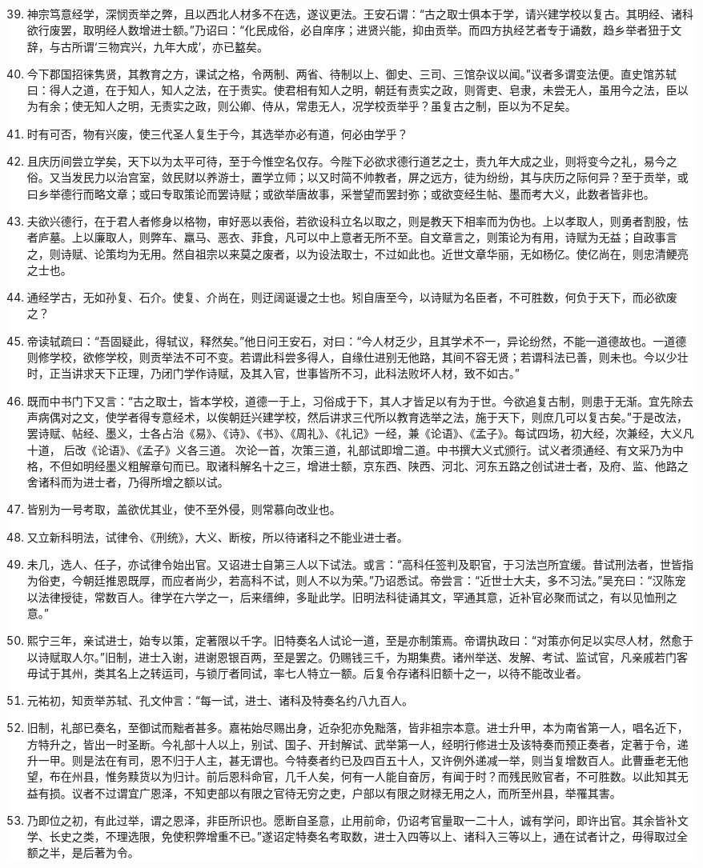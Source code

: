 39. <span id="志第一百八_选举一（科目上）-39"></span>
神宗笃意经学，深悯贡举之弊，且以西北人材多不在选，遂议更法。王安石谓：“古之取士俱本于学，请兴建学校以复古。其明经、诸科欲行废罢，取明经人数增进士额。”乃诏曰：“化民成俗，必自庠序；进贤兴能，抑由贡举。而四方执经艺者专于诵数，趋乡举者狃于文辞，与古所谓‘三物宾兴，九年大成’，亦已盭矣。

40. <span id="志第一百八_选举一（科目上）-40"></span>
今下郡国招徕隽贤，其教育之方，课试之格，令两制、两省、待制以上、御史、三司、三馆杂议以闻。”议者多谓变法便。直史馆苏轼曰：得人之道，在于知人，知人之法，在于责实。使君相有知人之明，朝廷有责实之政，则胥吏、皂隶，未尝无人，虽用今之法，臣以为有余；使无知人之明，无责实之政，则公卿、侍从，常患无人，况学校贡举乎？虽复古之制，臣以为不足矣。

41. <span id="志第一百八_选举一（科目上）-41"></span>
时有可否，物有兴废，使三代圣人复生于今，其选举亦必有道，何必由学乎？

42. <span id="志第一百八_选举一（科目上）-42"></span>
且庆历间尝立学矣，天下以为太平可待，至于今惟空名仅存。今陛下必欲求德行道艺之士，责九年大成之业，则将变今之礼，易今之俗。又当发民力以治宫室，敛民财以养游士，置学立师；以又时简不帅教者，屏之远方，徒为纷纷，其与庆历之际何异？至于贡举，或曰乡举德行而略文章；或曰专取策论而罢诗赋；或欲举唐故事，采誉望而罢封弥；或欲变经生帖、墨而考大义，此数者皆非也。

43. <span id="志第一百八_选举一（科目上）-43"></span>
夫欲兴德行，在于君人者修身以格物，审好恶以表俗，若欲设科立名以取之，则是教天下相率而为伪也。上以孝取人，则勇者割股，怯者庐墓。上以廉取人，则弊车、羸马、恶衣、菲食，凡可以中上意者无所不至。自文章言之，则策论为有用，诗赋为无益；自政事言之，则诗赋、论策均为无用。然自祖宗以来莫之废者，以为设法取士，不过如此也。近世文章华丽，无如杨亿。使亿尚在，则忠清鲠亮之士也。

44. <span id="志第一百八_选举一（科目上）-44"></span>
通经学古，无如孙复、石介。使复、介尚在，则迂阔诞谩之士也。矧自唐至今，以诗赋为名臣者，不可胜数，何负于天下，而必欲废之？

45. <span id="志第一百八_选举一（科目上）-45"></span>
帝读轼疏曰：“吾固疑此，得轼议，释然矣。”他日问王安石，对曰：“今人材乏少，且其学术不一，异论纷然，不能一道德故也。一道德则修学校，欲修学校，则贡举法不可不变。若谓此科尝多得人，自缘仕进别无他路，其间不容无贤；若谓科法已善，则未也。今以少壮时，正当讲求天下正理，乃闭门学作诗赋，及其入官，世事皆所不习，此科法败坏人材，致不如古。”

46. <span id="志第一百八_选举一（科目上）-46"></span>
既而中书门下又言：“古之取士，皆本学校，道德一于上，习俗成于下，其人才皆足以有为于世。今欲追复古制，则患于无渐。宜先除去声病偶对之文，使学者得专意经术，以俟朝廷兴建学校，然后讲求三代所以教育选举之法，施于天下，则庶几可以复古矣。”于是改法，罢诗赋、帖经、墨义，士各占治《易》、《诗》、《书》、《周礼》、《礼记》一经，兼《论语》、《孟子》。每试四场，初大经，次兼经，大义凡十道， 后改《论语》、《孟子》义各三道。 次论一首，次策三道，礼部试即增二道。中书撰大义式颁行。试义者须通经、有文采乃为中格，不但如明经墨义粗解章句而已。取诸科解名十之三，增进士额，京东西、陕西、河北、河东五路之创试进士者，及府、监、他路之舍诸科而为进士者，乃得所增之额以试。

47. <span id="志第一百八_选举一（科目上）-47"></span>
皆别为一号考取，盖欲优其业，使不至外侵，则常慕向改业也。

48. <span id="志第一百八_选举一（科目上）-48"></span>
又立新科明法，试律令、《刑统》，大义、断桉，所以待诸科之不能业进士者。

49. <span id="志第一百八_选举一（科目上）-49"></span>
未几，选人、任子，亦试律令始出官。又诏进士自第三人以下试法。或言：“高科任签判及职官，于习法岂所宜缓。昔试刑法者，世皆指为俗吏，今朝廷推恩既厚，而应者尚少，若高科不试，则人不以为荣。”乃诏悉试。帝尝言：“近世士大夫，多不习法。”吴充曰：“汉陈宠以法律授徒，常数百人。律学在六学之一，后来缙绅，多耻此学。旧明法科徒诵其文，罕通其意，近补官必聚而试之，有以见恤刑之意。”

50. <span id="志第一百八_选举一（科目上）-50"></span>
熙宁三年，亲试进士，始专以策，定著限以千字。旧特奏名人试论一道，至是亦制策焉。帝谓执政曰：“对策亦何足以实尽人材，然愈于以诗赋取人尔。”旧制，进士入谢，进谢恩银百两，至是罢之。仍赐钱三千，为期集费。诸州举送、发解、考试、监试官，凡亲戚若门客毋试于其州，类其名上之转运司，与锁厅者同试，率七人特立一额。后复令存诸科旧额十之一，以待不能改业者。

51. <span id="志第一百八_选举一（科目上）-51"></span>
元祐初，知贡举苏轼、孔文仲言：“每一试，进士、诸科及特奏名约八九百人。

52. <span id="志第一百八_选举一（科目上）-52"></span>
旧制，礼部已奏名，至御试而黜者甚多。嘉祐始尽赐出身，近杂犯亦免黜落，皆非祖宗本意。进士升甲，本为南省第一人，唱名近下，方特升之，皆出一时圣断。今礼部十人以上，别试、国子、开封解试、武举第一人，经明行修进士及该特奏而预正奏者，定著于令，递升一甲。则是法在有司，恩不归于人主，甚无谓也。今特奏者约已及四百五十人，又许例外递减一举，则当复增数百人。此曹垂老无他望，布在州县，惟务黩货以为归计。前后恩科命官，几千人矣，何有一人能自奋厉，有闻于时？而残民败官者，不可胜数。以此知其无益有损。议者不过谓宜广恩泽，不知吏部以有限之官待无穷之吏，户部以有限之财禄无用之人，而所至州县，举罹其害。

53. <span id="志第一百八_选举一（科目上）-53"></span>
乃即位之初，有此过举，谓之恩泽，非臣所识也。愿断自圣意，止用前命，仍诏考官量取一二十人，诚有学问，即许出官。其余皆补文学、长史之类，不理选限，免使积弊增重不已。”遂诏定特奏名考取数，进士入四等以上、诸科入三等以上，通在试者计之，毋得取过全额之半，是后著为令。
